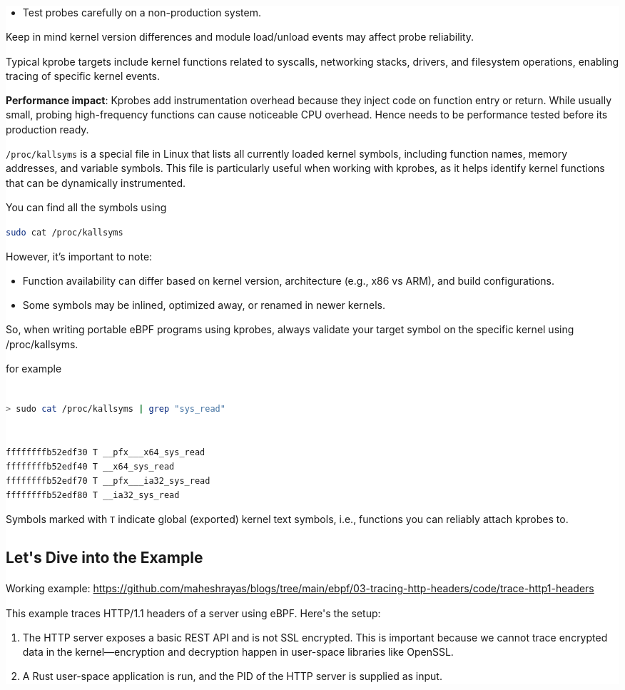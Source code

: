 * Test probes carefully on a non-production system.

Keep in mind kernel version differences and module load/unload events may affect probe reliability.

Typical kprobe targets include kernel functions related to syscalls, networking stacks, drivers, and filesystem operations, enabling tracing of specific kernel events.

**Performance impact**: Kprobes add instrumentation overhead because they inject code on function entry or return. While usually small, probing high-frequency functions can cause noticeable CPU overhead. Hence needs to be performance tested before its production ready.

`/proc/kallsyms` is a special file in Linux that lists all currently loaded kernel symbols, including function names, memory addresses, and variable symbols. This file is particularly useful when working with kprobes, as it helps identify kernel functions that can be dynamically instrumented.

You can find all the symbols using

```bash
sudo cat /proc/kallsyms
```

However, it’s important to note:

* Function availability can differ based on kernel version, architecture (e.g., x86 vs ARM), and build configurations.

* Some symbols may be inlined, optimized away, or renamed in newer kernels.

So, when writing portable eBPF programs using kprobes, always validate your target symbol on the specific kernel using /proc/kallsyms.

for example 
```bash

> sudo cat /proc/kallsyms | grep "sys_read"


ffffffffb52edf30 T __pfx___x64_sys_read
ffffffffb52edf40 T __x64_sys_read
ffffffffb52edf70 T __pfx___ia32_sys_read
ffffffffb52edf80 T __ia32_sys_read
```

Symbols marked with `T` indicate global (exported) kernel text symbols, i.e., functions you can reliably attach kprobes to.

## Let's Dive into the Example

Working example: https://github.com/maheshrayas/blogs/tree/main/ebpf/03-tracing-http-headers/code/trace-http1-headers

This example traces HTTP/1.1 headers of a server using eBPF. Here's the setup:

1. The HTTP server exposes a basic REST API and is not SSL encrypted. This is important because we cannot trace encrypted data in the kernel—encryption and decryption happen in user-space libraries like OpenSSL.

2. A Rust user-space application is run, and the PID of the HTTP server is supplied as input.

